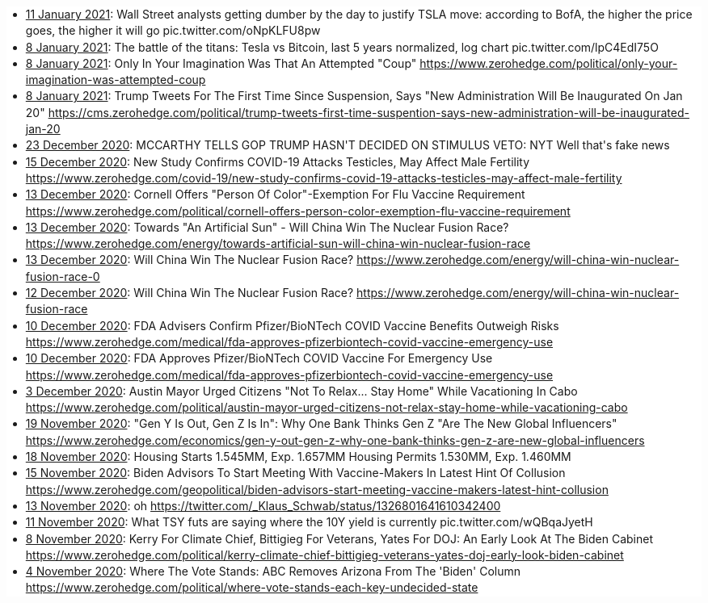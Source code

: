 * [11 January 2021](https://web.archive.org/web/20210111150619/https://twitter.com/zerohedge/status/1348611958665314304): Wall Street analysts getting dumber by the day to justify TSLA move: according to BofA, the higher the price goes, the higher it will go pic.twitter.com/oNpKLFU8pw
* [ 8 January 2021](https://web.archive.org/web/20210108204623/https://twitter.com/zerohedge/status/1347645791498870786): The battle of the titans:   Tesla vs Bitcoin, last 5 years normalized, log chart pic.twitter.com/lpC4EdI75O
* [ 8 January 2021](https://web.archive.org/web/20210108173144/https://twitter.com/zerohedge/status/1347596604958777344): Only In Your Imagination Was That An Attempted "Coup" https://www.zerohedge.com/political/only-your-imagination-was-attempted-coup
* [ 8 January 2021](https://web.archive.org/web/20210108003340/https://twitter.com/zerohedge/status/1347340529378451456): Trump Tweets For The First Time Since Suspension, Says "New Administration Will Be Inaugurated On Jan 20" https://cms.zerohedge.com/political/trump-tweets-first-time-suspention-says-new-administration-will-be-inaugurated-jan-20
* [23 December 2020](https://web.archive.org/web/20201223201638/https://twitter.com/zerohedge/status/1341840016658604033): MCCARTHY TELLS GOP TRUMP HASN'T DECIDED ON STIMULUS VETO: NYT  Well that's fake news
* [15 December 2020](https://web.archive.org/web/20201215113348/https://twitter.com/zerohedge/status/1338808550248894467): New Study Confirms COVID-19 Attacks Testicles, May Affect Male Fertility  https://www.zerohedge.com/covid-19/new-study-confirms-covid-19-attacks-testicles-may-affect-male-fertility
* [13 December 2020](https://web.archive.org/web/20201213235600/https://twitter.com/zerohedge/status/1338271273932165126): Cornell Offers "Person Of Color"-Exemption For Flu Vaccine Requirement https://www.zerohedge.com/political/cornell-offers-person-color-exemption-flu-vaccine-requirement
* [13 December 2020](https://web.archive.org/web/20201213203524/https://twitter.com/zerohedge/status/1338220927457308673): Towards "An Artificial Sun" - Will China Win The Nuclear Fusion Race?  https://www.zerohedge.com/energy/towards-artificial-sun-will-china-win-nuclear-fusion-race
* [13 December 2020](https://web.archive.org/web/20201213033034/https://twitter.com/zerohedge/status/1337962992999280642): Will China Win The Nuclear Fusion Race?  https://www.zerohedge.com/energy/will-china-win-nuclear-fusion-race-0
* [12 December 2020](https://web.archive.org/web/20201212012025/https://twitter.com/zerohedge/status/1337567899825950720): Will China Win The Nuclear Fusion Race?  https://www.zerohedge.com/energy/will-china-win-nuclear-fusion-race
* [10 December 2020](https://web.archive.org/web/20201210224317/https://twitter.com/zerohedge/status/1337165614302064642): FDA Advisers Confirm Pfizer/BioNTech COVID Vaccine Benefits Outweigh Risks https://www.zerohedge.com/medical/fda-approves-pfizerbiontech-covid-vaccine-emergency-use
* [10 December 2020](https://web.archive.org/web/20201210223854/https://twitter.com/zerohedge/status/1337164827245088771): FDA Approves Pfizer/BioNTech COVID Vaccine For Emergency Use https://www.zerohedge.com/medical/fda-approves-pfizerbiontech-covid-vaccine-emergency-use
* [ 3 December 2020](https://web.archive.org/web/20201203000158/https://twitter.com/zerohedge/status/1334286229794328579): Austin Mayor Urged Citizens "Not To Relax... Stay Home" While Vacationing In Cabo https://www.zerohedge.com/political/austin-mayor-urged-citizens-not-relax-stay-home-while-vacationing-cabo
* [19 November 2020](https://web.archive.org/web/20201119035012/https://twitter.com/zerohedge/status/1329270679418646528): "Gen Y Is Out, Gen Z Is In": Why One Bank Thinks Gen Z "Are The New Global Influencers" https://www.zerohedge.com/economics/gen-y-out-gen-z-why-one-bank-thinks-gen-z-are-new-global-influencers
* [18 November 2020](https://web.archive.org/web/20201118133056/https://twitter.com/zerohedge/status/1329054485579231232): Housing Starts 1.545MM, Exp. 1.657MM Housing Permits 1.530MM, Exp. 1.460MM
* [15 November 2020](https://web.archive.org/web/20201115164830/https://twitter.com/zerohedge/status/1328016162626678786): Biden Advisors To Start Meeting With Vaccine-Makers In Latest Hint Of Collusion https://www.zerohedge.com/geopolitical/biden-advisors-start-meeting-vaccine-makers-latest-hint-collusion
* [13 November 2020](https://web.archive.org/web/20201113030719/https://twitter.com/zerohedge/status/1327085424188207104): oh https://twitter.com/_Klaus_Schwab/status/1326801641610342400
* [11 November 2020](https://web.archive.org/web/20201111200126/https://twitter.com/zerohedge/status/1326615250960052233): What TSY futs are saying where the 10Y yield is currently pic.twitter.com/wQBqaJyetH
* [ 8 November 2020](https://web.archive.org/web/20201108161053/https://twitter.com/zerohedge/status/1325470783733460994): Kerry For Climate Chief, Bittigieg For Veterans, Yates For DOJ: An Early Look At The Biden Cabinet https://www.zerohedge.com/political/kerry-climate-chief-bittigieg-veterans-yates-doj-early-look-biden-cabinet
* [ 4 November 2020](https://web.archive.org/web/20201104195707/https://twitter.com/zerohedge/status/1324078127459565568): Where The Vote Stands: ABC Removes Arizona From The 'Biden' Column https://www.zerohedge.com/political/where-vote-stands-each-key-undecided-state